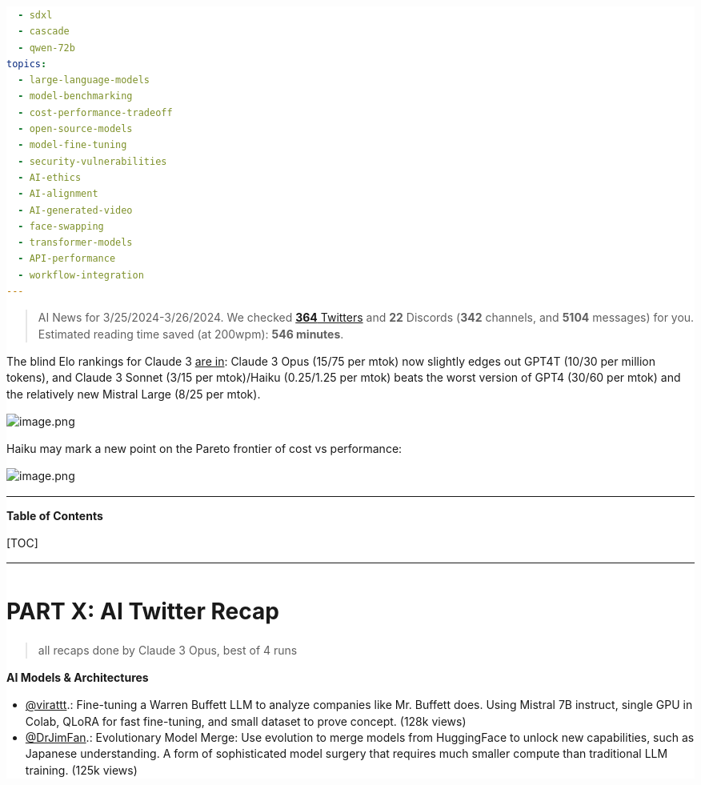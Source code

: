 ```yaml
  - sdxl
  - cascade
  - qwen-72b
topics:
  - large-language-models
  - model-benchmarking
  - cost-performance-tradeoff
  - open-source-models
  - model-fine-tuning
  - security-vulnerabilities
  - AI-ethics
  - AI-alignment
  - AI-generated-video
  - face-swapping
  - transformer-models
  - API-performance
  - workflow-integration
---
```



> AI News for 3/25/2024-3/26/2024. We checked [**364** Twitters](https://twitter.com/i/lists/1585430245762441216) and **22** Discords (**342** channels, and **5104** messages) for you. Estimated reading time saved (at 200wpm): **546 minutes**.

The blind Elo rankings for Claude 3 [are in](https://twitter.com/NickADobos/status/1772764680639148285): Claude 3 Opus ($15/$75 per mtok) now slightly edges out GPT4T ($10/$30 per million tokens), and Claude 3 Sonnet ($3/$15 per mtok)/Haiku ($0.25/$1.25 per mtok) beats the worst version of GPT4 ($30/$60 per mtok) and the relatively new Mistral Large ($8/$25 per mtok).

 ![image.png](https://assets.buttondown.email/images/aaed09a9-010a-40ac-b1ce-ca87d0cad52c.png?w=960&fit=max) 

Haiku may mark a new point on the Pareto frontier of cost vs performance:

 ![image.png](https://assets.buttondown.email/images/c866d191-f9d7-4fee-8d18-5d0b9b225c82.png?w=960&fit=max) 

---

**Table of Contents**

[TOC] 


---

# PART X: AI Twitter Recap

> all recaps done by Claude 3 Opus, best of 4 runs


**AI Models & Architectures**

- [@virattt](https://twitter.com/virattt/status/1772000677910155370).: Fine-tuning a Warren Buffett LLM to analyze companies like Mr. Buffett does. Using Mistral 7B instruct, single GPU in Colab, QLoRA for fast fine-tuning, and small dataset to prove concept. (128k views)
- [@DrJimFan](https://twitter.com/DrJimFan/status/1771927650883522899).: Evolutionary Model Merge: Use evolution to merge models from HuggingFace to unlock new capabilities, such as Japanese understanding. A form of sophisticated model surgery that requires much smaller compute than traditional LLM training. (125k views)
